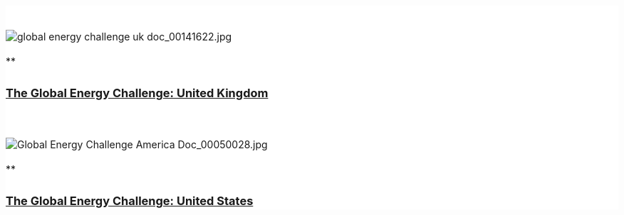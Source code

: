 </div>

</div>

<div class="cd__wrapper" data-analytics="Documentaries: Watch full episodes_carousel-small-paginated_video_video">

<div class="media">

[![global energy challenge uk
doc\_00141622.jpg](data:image/gif;base64,R0lGODlhEAAJAJEAAAAAAP///////wAAACH5BAEAAAIALAAAAAAQAAkAAAIKlI+py+0Po5yUFQA7)](/videos/business/2020/01/16/global-energy-challenge-uk-doc.cnn)

<div class="img__preloader">

</div>

![global energy challenge uk
doc\_00141622.jpg](//cdn.cnn.com/cnnnext/dam/assets/200116162234-global-energy-challenge-uk-doc-00141622-large-tease.jpg)

**

</div>

<div class="cd__content">

### [<span class="cd__headline-text">The Global Energy Challenge: United Kingdom</span><span class="cd__headline-icon cnn-icon"></span>](/videos/business/2020/01/16/global-energy-challenge-uk-doc.cnn)

</div>

</div>

<div class="cd__wrapper" data-analytics="Documentaries: Watch full episodes_carousel-small-paginated_video_video">

<div class="media">

[![Global Energy Challenge America
Doc\_00050028.jpg](data:image/gif;base64,R0lGODlhEAAJAJEAAAAAAP///////wAAACH5BAEAAAIALAAAAAAQAAkAAAIKlI+py+0Po5yUFQA7)](/videos/business/2019/12/02/global-energy-challenge-america-doc.cnn)

<div class="img__preloader">

</div>

![Global Energy Challenge America
Doc\_00050028.jpg](//cdn.cnn.com/cnnnext/dam/assets/191202120707-global-energy-challenge-america-doc-00050028-large-tease.jpg)

**

</div>

<div class="cd__content">

### [<span class="cd__headline-text">The Global Energy Challenge: United States</span><span class="cd__headline-icon cnn-icon"></span>](/videos/business/2019/12/02/global-energy-challenge-america-doc.cnn)
